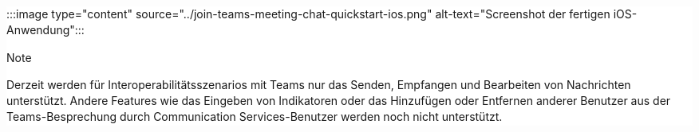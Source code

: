 :::image type="content" source="../join-teams-meeting-chat-quickstart-ios.png" alt-text="Screenshot der fertigen iOS-Anwendung":::

> [!NOTE] 
> Derzeit werden für Interoperabilitätsszenarios mit Teams nur das Senden, Empfangen und Bearbeiten von Nachrichten unterstützt. Andere Features wie das Eingeben von Indikatoren oder das Hinzufügen oder Entfernen anderer Benutzer aus der Teams-Besprechung durch Communication Services-Benutzer werden noch nicht unterstützt.